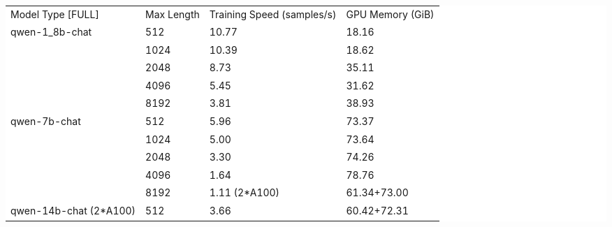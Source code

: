 <table>
    <tr>
        <td>Model Type [FULL]</td>
        <td>Max Length</td>
        <td>Training Speed (samples/s)</td>
        <td>GPU Memory (GiB)</td>
    </tr>
    <tr>
        <td rowspan="5">qwen-1_8b-chat</td>
        <td>512</td>
        <td>10.77</td>
        <td>18.16</td>
    </tr>
    <tr>
        <td>1024</td>
        <td>10.39</td>
        <td>18.62</td>
    </tr>
    <tr>
        <td>2048</td>
        <td>8.73</td>
        <td>35.11</td>
    </tr>
    <tr>
        <td>4096</td>
        <td>5.45</td>
        <td>31.62</td>
    </tr>
    <tr>
        <td>8192</td>
        <td>3.81</td>
        <td>38.93</td>
    </tr>
    <tr>
        <td rowspan="5">qwen-7b-chat</td>
        <td>512</td>
        <td>5.96</td>
        <td>73.37</td>
    </tr>
    <tr>
        <td>1024</td>
        <td>5.00</td>
        <td>73.64</td>
    </tr>
    <tr>
        <td>2048</td>
        <td>3.30</td>
        <td>74.26</td>
    </tr>
    <tr>
        <td>4096</td>
        <td>1.64</td>
        <td>78.76</td>
    </tr>
    <tr>
        <td>8192</td>
        <td>1.11 (2*A100)</td>
        <td>61.34+73.00</td>
    </tr>
    <tr>
        <td rowspan="5">qwen-14b-chat (2*A100)</td>
        <td>512</td>
        <td>3.66</td>
        <td>60.42+72.31</td>
